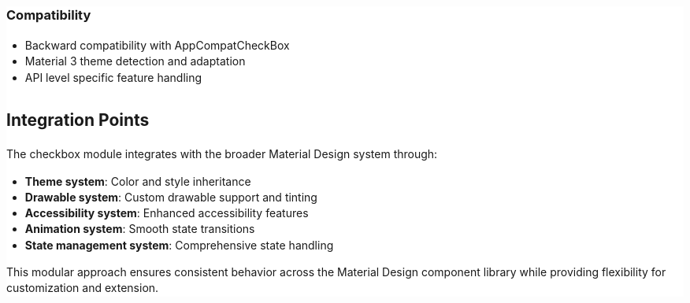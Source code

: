 ### Compatibility
- Backward compatibility with AppCompatCheckBox
- Material 3 theme detection and adaptation
- API level specific feature handling

## Integration Points

The checkbox module integrates with the broader Material Design system through:

- **Theme system**: Color and style inheritance
- **Drawable system**: Custom drawable support and tinting
- **Accessibility system**: Enhanced accessibility features
- **Animation system**: Smooth state transitions
- **State management system**: Comprehensive state handling

This modular approach ensures consistent behavior across the Material Design component library while providing flexibility for customization and extension.